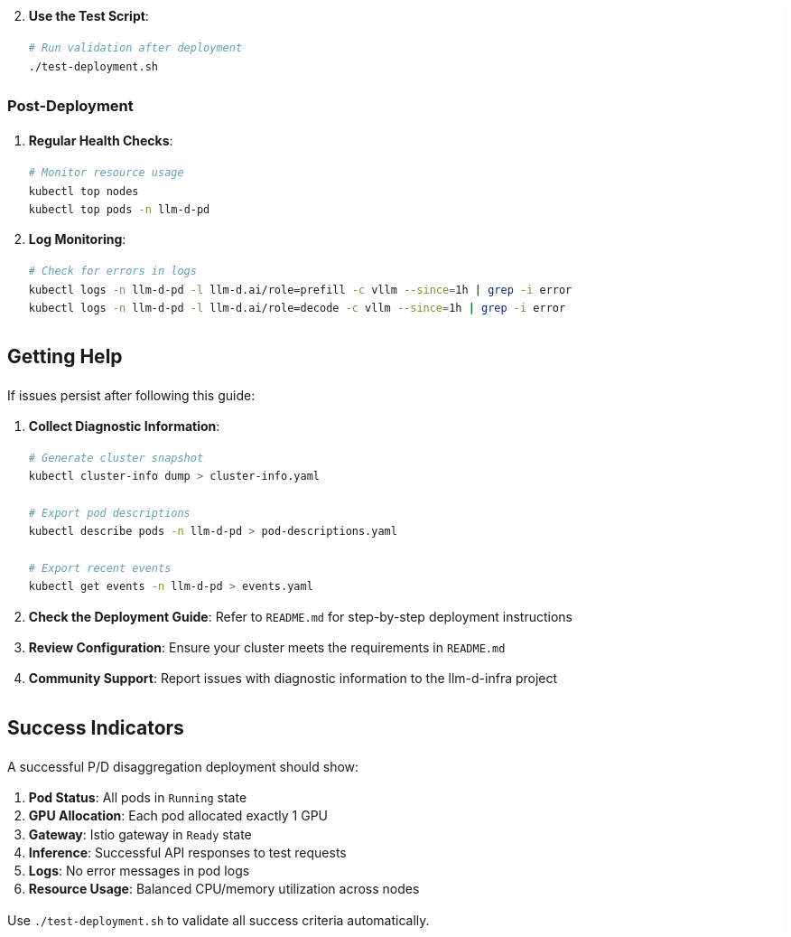 2. **Use the Test Script**:
   ```bash
   # Run validation after deployment
   ./test-deployment.sh
   ```

### Post-Deployment

1. **Regular Health Checks**:
   ```bash
   # Monitor resource usage
   kubectl top nodes
   kubectl top pods -n llm-d-pd
   ```

2. **Log Monitoring**:
   ```bash
   # Check for errors in logs
   kubectl logs -n llm-d-pd -l llm-d.ai/role=prefill -c vllm --since=1h | grep -i error
   kubectl logs -n llm-d-pd -l llm-d.ai/role=decode -c vllm --since=1h | grep -i error
   ```

## Getting Help

If issues persist after following this guide:

1. **Collect Diagnostic Information**:
   ```bash
   # Generate cluster snapshot
   kubectl cluster-info dump > cluster-info.yaml
   
   # Export pod descriptions
   kubectl describe pods -n llm-d-pd > pod-descriptions.yaml
   
   # Export recent events
   kubectl get events -n llm-d-pd > events.yaml
   ```

2. **Check the Deployment Guide**: Refer to `README.md` for step-by-step deployment instructions

3. **Review Configuration**: Ensure your cluster meets the requirements in `README.md`

4. **Community Support**: Report issues with diagnostic information to the llm-d-infra project

## Success Indicators

A successful P/D disaggregation deployment should show:

1. **Pod Status**: All pods in `Running` state
2. **GPU Allocation**: Each pod allocated exactly 1 GPU
3. **Gateway**: Istio gateway in `Ready` state
4. **Inference**: Successful API responses to test requests
5. **Logs**: No error messages in pod logs
6. **Resource Usage**: Balanced CPU/memory utilization across nodes

Use `./test-deployment.sh` to validate all success criteria automatically.